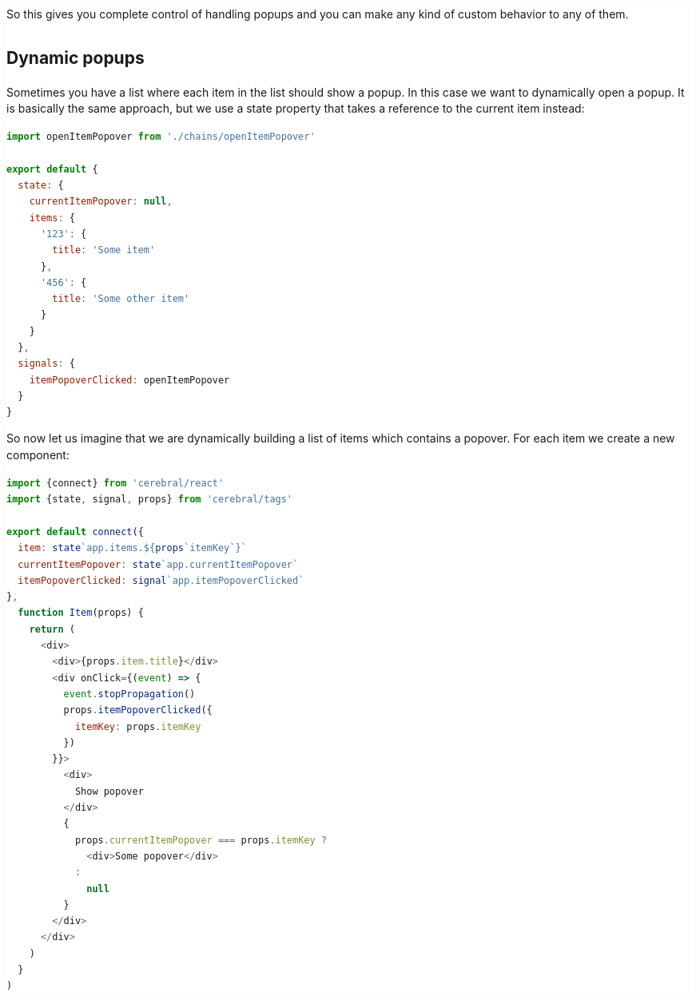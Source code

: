 So this gives you complete control of handling popups and you can make any kind of custom behavior to any of them.

## Dynamic popups
Sometimes you have a list where each item in the list should show a popup. In this case we want to dynamically open a popup. It is basically the same approach, but we use a state property that takes a reference to the current item instead:

```js
import openItemPopover from './chains/openItemPopover'

export default {
  state: {
    currentItemPopover: null,
    items: {
      '123': {
        title: 'Some item'
      },
      '456': {
        title: 'Some other item'
      }
    }
  },
  signals: {
    itemPopoverClicked: openItemPopover
  }
}
```

So now let us imagine that we are dynamically building a list of items which contains a popover. For each item we create a new component:

```js
import {connect} from 'cerebral/react'
import {state, signal, props} from 'cerebral/tags'

export default connect({
  item: state`app.items.${props`itemKey`}`
  currentItemPopover: state`app.currentItemPopover`
  itemPopoverClicked: signal`app.itemPopoverClicked`
},
  function Item(props) {
    return (
      <div>
        <div>{props.item.title}</div>
        <div onClick={(event) => {
          event.stopPropagation()
          props.itemPopoverClicked({
            itemKey: props.itemKey
          })
        }}>
          <div>
            Show popover
          </div>
          {
            props.currentItemPopover === props.itemKey ?
              <div>Some popover</div>
            :
              null
          }
        </div>
      </div>
    )
  }
)
```